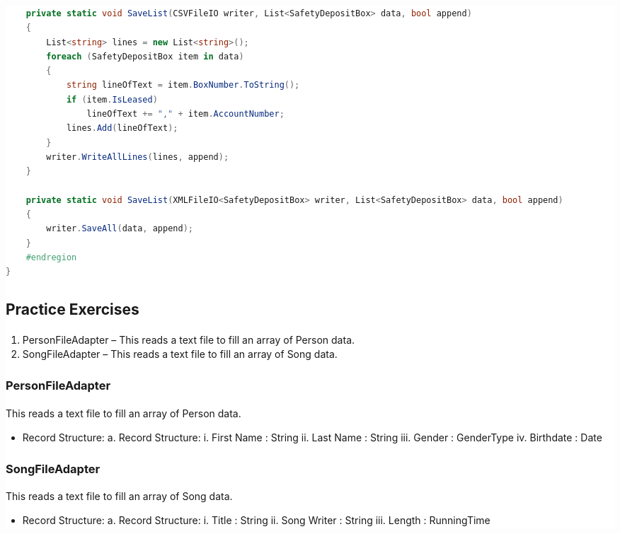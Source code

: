 ```csharp
    private static void SaveList(CSVFileIO writer, List<SafetyDepositBox> data, bool append)
    {
        List<string> lines = new List<string>();
        foreach (SafetyDepositBox item in data)
        {
            string lineOfText = item.BoxNumber.ToString();
            if (item.IsLeased)
                lineOfText += "," + item.AccountNumber;
            lines.Add(lineOfText);
        }
        writer.WriteAllLines(lines, append);
    }

    private static void SaveList(XMLFileIO<SafetyDepositBox> writer, List<SafetyDepositBox> data, bool append)
    {
        writer.SaveAll(data, append);
    }
    #endregion
}
```

## Practice Exercises

1. PersonFileAdapter – This reads a text file to fill an array of Person data.
2. SongFileAdapter – This reads a text file to fill an array of Song data.

### PersonFileAdapter

This reads a text file to fill an array of Person data.

* Record Structure:
  a. Record Structure:
    i. First Name : String
    ii. Last Name : String
    iii. Gender : GenderType
    iv. Birthdate : Date

### SongFileAdapter

This reads a text file to fill an array of Song data.

* Record Structure:
  a. Record Structure:
    i. Title : String
    ii. Song Writer : String
    iii. Length : RunningTime
